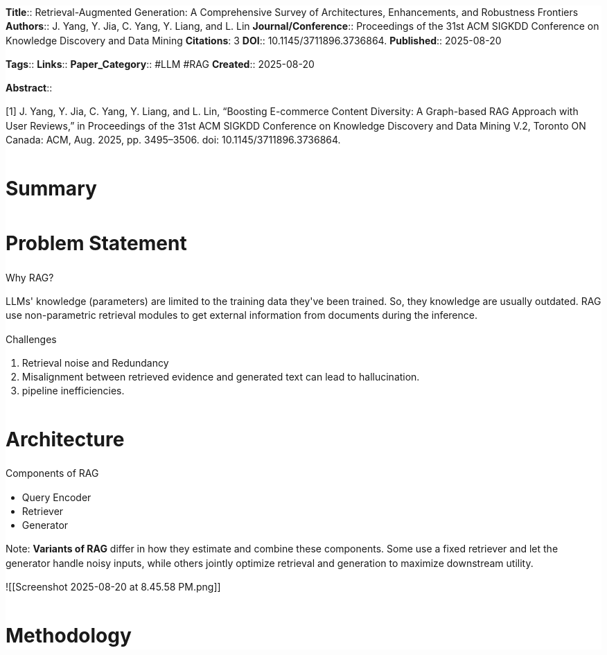 **Title**:: Retrieval-Augmented Generation: A Comprehensive Survey of Architectures, Enhancements, and Robustness Frontiers
**Authors**:: J. Yang, Y. Jia, C. Yang, Y. Liang, and L. Lin
**Journal/Conference**:: Proceedings of the 31st ACM SIGKDD Conference on Knowledge Discovery and Data Mining
**Citations**: 3
**DOI**::  10.1145/3711896.3736864.
**Published**:: 2025-08-20

**Tags**::
**Links**::
**Paper_Category**:: #LLM #RAG
**Created**:: 2025-08-20

**Abstract**::

[1] J. Yang, Y. Jia, C. Yang, Y. Liang, and L. Lin, “Boosting E-commerce Content Diversity: A Graph-based RAG Approach with User Reviews,” in Proceedings of the 31st ACM SIGKDD Conference on Knowledge Discovery and Data Mining V.2, Toronto ON Canada: ACM, Aug. 2025, pp. 3495–3506. doi: 10.1145/3711896.3736864.
# Summary



# Problem Statement

Why RAG?

LLMs' knowledge (parameters) are limited to the training data they've been trained. So, they knowledge are usually outdated.
RAG use non-parametric retrieval modules to get external information from documents during the inference.

Challenges
1. Retrieval noise and Redundancy
2. Misalignment between retrieved evidence and generated text can lead to hallucination.
3. pipeline inefficiencies.

# Architecture

Components of RAG
- Query Encoder
- Retriever
- Generator

Note: **Variants of RAG** differ in how they estimate and combine these components. Some use a fixed retriever and let the generator handle noisy inputs, while others jointly optimize retrieval and generation to maximize downstream utility.

![[Screenshot 2025-08-20 at 8.45.58 PM.png]]

# Methodology
